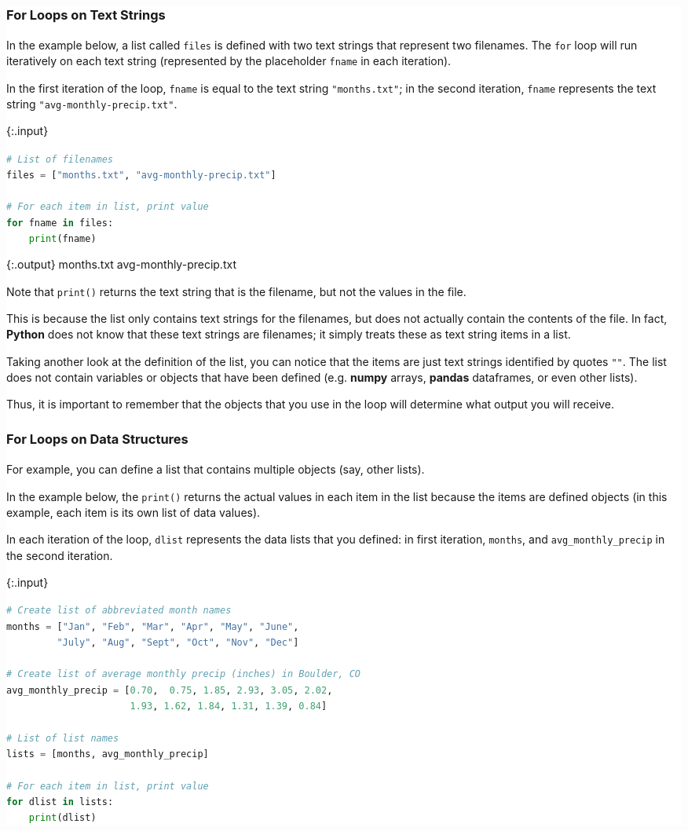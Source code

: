 ### For Loops on Text Strings

In the example below, a list called `files` is defined with two text strings that represent two filenames. The `for` loop will run iteratively on each text string (represented by the placeholder `fname` in each iteration). 

In the first iteration of the loop, `fname` is equal to the text string `"months.txt"`; in the second iteration, `fname` represents the text string `"avg-monthly-precip.txt"`. 

{:.input}
```python
# List of filenames
files = ["months.txt", "avg-monthly-precip.txt"]

# For each item in list, print value
for fname in files:
    print(fname)   
```

{:.output}
    months.txt
    avg-monthly-precip.txt



Note that `print()` returns the text string that is the filename, but not the values in the file. 

This is because the list only contains text strings for the filenames, but does not actually contain the contents of the file. In fact, **Python** does not know that these text strings are filenames; it simply treats these as text string items in a list.  

Taking another look at the definition of the list, you can notice that the items are just text strings identified by quotes `""`.  The list does not contain variables or objects that have been defined (e.g. **numpy** arrays, **pandas** dataframes, or even other lists). 

Thus, it is important to remember that the objects that you use in the loop will determine what output you will receive.

### For Loops on Data Structures

For example, you can define a list that contains multiple objects (say, other lists). 

In the example below, the `print()` returns the actual values in each item in the list because the items are defined objects (in this example, each item is its own list of data values). 

In each iteration of the loop, `dlist` represents the data lists that you defined: in first iteration, `months`, and `avg_monthly_precip` in the second iteration. 

{:.input}
```python
# Create list of abbreviated month names
months = ["Jan", "Feb", "Mar", "Apr", "May", "June",
         "July", "Aug", "Sept", "Oct", "Nov", "Dec"]

# Create list of average monthly precip (inches) in Boulder, CO
avg_monthly_precip = [0.70,  0.75, 1.85, 2.93, 3.05, 2.02, 
                      1.93, 1.62, 1.84, 1.31, 1.39, 0.84]

# List of list names
lists = [months, avg_monthly_precip]

# For each item in list, print value
for dlist in lists:
    print(dlist)   
```
